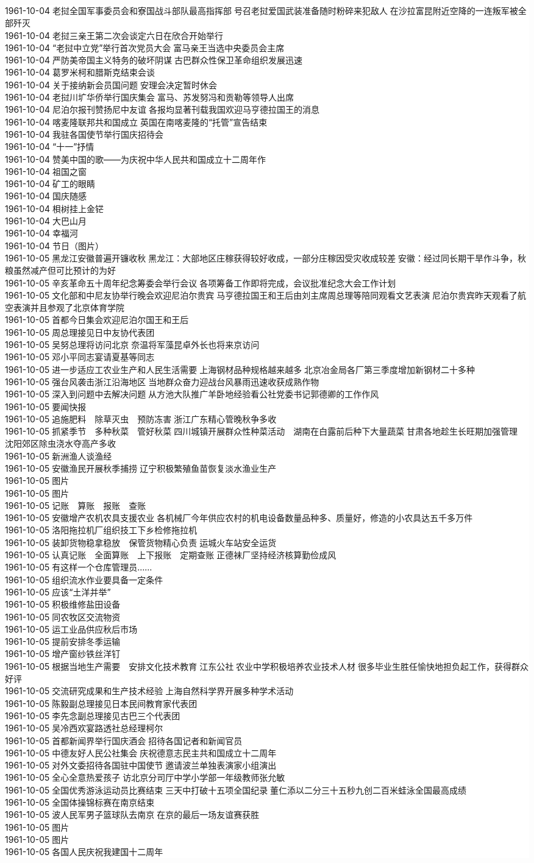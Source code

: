 1961-10-04 老挝全国军事委员会和寮国战斗部队最高指挥部  号召老挝爱国武装准备随时粉碎来犯敌人  在沙拉富昆附近空降的一连叛军被全部歼灭  
1961-10-04 老挝三亲王第二次会谈定六日在欣合开始举行  
1961-10-04 “老挝中立党”举行首次党员大会  富马亲王当选中央委员会主席  
1961-10-04 严防美帝国主义特务的破坏阴谋  古巴群众性保卫革命组织发展迅速  
1961-10-04 葛罗米柯和腊斯克结束会谈  
1961-10-04 关于接纳新会员国问题  安理会决定暂时休会  
1961-10-04 老挝川圹华侨举行国庆集会  富马、苏发努冯和贡勒等领导人出席  
1961-10-04 尼泊尔报刊赞扬尼中友谊  各报均显著刊载我国欢迎马亨德拉国王的消息  
1961-10-04 喀麦隆联邦共和国成立  英国在南喀麦隆的“托管”宣告结束  
1961-10-04 我驻各国使节举行国庆招待会  
1961-10-04 “十一”抒情  
1961-10-04 赞美中国的歌——为庆祝中华人民共和国成立十二周年作  
1961-10-04 祖国之窗  
1961-10-04 矿工的眼睛  
1961-10-04 国庆随感  
1961-10-04 梖树挂上金铓  
1961-10-04 大巴山月  
1961-10-04 幸福河  
1961-10-04 节日（图片）  
1961-10-05 黑龙江安徽普遍开镰收秋  黑龙江：大部地区庄稼获得较好收成，一部分庄稼因受灾收成较差  安徽：经过同长期干旱作斗争，秋粮虽然减产但可比预计的为好  
1961-10-05 辛亥革命五十周年纪念筹委会举行会议  各项筹备工作即将完成，会议批准纪念大会工作计划  
1961-10-05 文化部和中尼友协举行晚会欢迎尼泊尔贵宾  马亨德拉国王和王后由刘主席周总理等陪同观看文艺表演  尼泊尔贵宾昨天观看了航空表演并且参观了北京体育学院  
1961-10-05 首都今日集会欢迎尼泊尔国王和王后  
1961-10-05 周总理接见日中友协代表团  
1961-10-05 吴努总理将访问北京  奈温将军藻昆卓外长也将来京访问  
1961-10-05 邓小平同志宴请夏基等同志  
1961-10-05 进一步适应工农业生产和人民生活需要  上海钢材品种规格越来越多  北京冶金局各厂第三季度增加新钢材二十多种  
1961-10-05 强台风袭击浙江沿海地区  当地群众奋力迎战台风暴雨迅速收获成熟作物  
1961-10-05 深入到问题中去解决问题  从方池大队推广羊卧地经验看公社党委书记郭德卿的工作作风  
1961-10-05 要闻快报  
1961-10-05 追施肥料　除草灭虫　预防冻害  浙江广东精心管晚秋争多收  
1961-10-05 抓紧季节　多种秋菜　管好秋菜  四川城镇开展群众性种菜活动　湖南在白露前后种下大量蔬菜  甘肃各地趁生长旺期加强管理　沈阳郊区除虫浇水夺高产多收  
1961-10-05 新洲渔人谈渔经  
1961-10-05 安徽渔民开展秋季捕捞  辽宁积极繁殖鱼苗恢复淡水渔业生产  
1961-10-05 图片  
1961-10-05 图片  
1961-10-05 记账　算账　报账　查账  
1961-10-05 安徽增产农机农具支援农业  各机械厂今年供应农村的机电设备数量品种多、质量好，修造的小农具达五千多万件  
1961-10-05 洛阳拖拉机厂组织技工下乡检修拖拉机  
1961-10-05 装卸货物稳拿稳放　保管货物精心负责  运城火车站安全运货  
1961-10-05 认真记账　全面算账　上下报账　定期查账  正德袜厂坚持经济核算勤俭成风  
1961-10-05 有这样一个仓库管理员……  
1961-10-05 组织流水作业要具备一定条件  
1961-10-05 应该“土洋并举”  
1961-10-05 积极维修盐田设备  
1961-10-05 同农牧区交流物资  
1961-10-05 运工业品供应秋后市场  
1961-10-05 提前安排冬季运输  
1961-10-05 增产窗纱铁丝洋钉  
1961-10-05 根据当地生产需要　安排文化技术教育  江东公社  农业中学积极培养农业技术人材  很多毕业生胜任愉快地担负起工作，获得群众好评  
1961-10-05 交流研究成果和生产技术经验  上海自然科学界开展多种学术活动  
1961-10-05 陈毅副总理接见日本民间教育家代表团  
1961-10-05 李先念副总理接见古巴三个代表团  
1961-10-05 吴冷西欢宴路透社总经理柯尔  
1961-10-05 首都新闻界举行国庆酒会  招待各国记者和新闻官员  
1961-10-05 中德友好人民公社集会  庆祝德意志民主共和国成立十二周年  
1961-10-05 对外文委招待各国驻中国使节  邀请波兰单独表演家小组演出  
1961-10-05 全心全意热爱孩子  访北京分司厅中学小学部一年级教师张允敏  
1961-10-05 全国优秀游泳运动员比赛结束  三天中打破十五项全国纪录  董仁添以二分三十五秒九创二百米蛙泳全国最高成绩  
1961-10-05 全国体操锦标赛在南京结束  
1961-10-05 波人民军男子篮球队去南京  在京的最后一场友谊赛获胜  
1961-10-05 图片  
1961-10-05 图片  
1961-10-05 各国人民庆祝我建国十二周年  